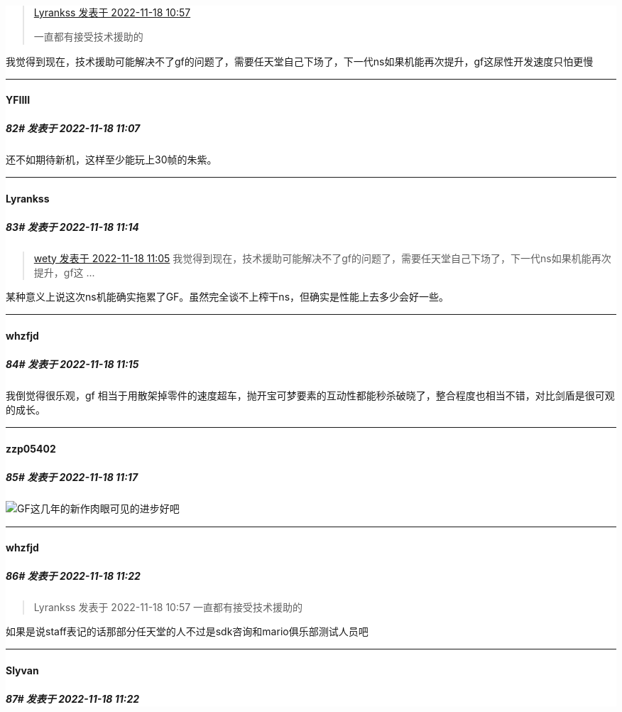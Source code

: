 <blockquote><a href="httphttps://bbs.saraba1st.com/2b/forum.php?mod=redirect&amp;goto=findpost&amp;pid=58485041&amp;ptid=2105611" target="_blank">Lyrankss 发表于 2022-11-18 10:57</a>

一直都有接受技术援助的</blockquote>
我觉得到现在，技术援助可能解决不了gf的问题了，需要任天堂自己下场了，下一代ns如果机能再次提升，gf这尿性开发速度只怕更慢

*****

####  YFIIII  
##### 82#       发表于 2022-11-18 11:07

还不如期待新机，这样至少能玩上30帧的朱紫。



*****

####  Lyrankss  
##### 83#       发表于 2022-11-18 11:14

<blockquote><a href="httphttps://bbs.saraba1st.com/2b/forum.php?mod=redirect&amp;goto=findpost&amp;pid=58485169&amp;ptid=2105611" target="_blank">wety 发表于 2022-11-18 11:05</a>
我觉得到现在，技术援助可能解决不了gf的问题了，需要任天堂自己下场了，下一代ns如果机能再次提升，gf这 ...</blockquote>
某种意义上说这次ns机能确实拖累了GF。虽然完全谈不上榨干ns，但确实是性能上去多少会好一些。

*****

####  whzfjd  
##### 84#       发表于 2022-11-18 11:15

我倒觉得很乐观，gf 相当于用散架掉零件的速度超车，抛开宝可梦要素的互动性都能秒杀破晓了，整合程度也相当不错，对比剑盾是很可观的成长。

*****

####  zzp05402  
##### 85#       发表于 2022-11-18 11:17

<img src="https://static.saraba1st.com/image/smiley/face2017/004.gif" referrerpolicy="no-referrer">GF这几年的新作肉眼可见的进步好吧



*****

####  whzfjd  
##### 86#       发表于 2022-11-18 11:22

<blockquote>Lyrankss 发表于 2022-11-18 10:57
一直都有接受技术援助的</blockquote>
如果是说staff表记的话那部分任天堂的人不过是sdk咨询和mario俱乐部测试人员吧

*****

####  Slyvan  
##### 87#       发表于 2022-11-18 11:22
